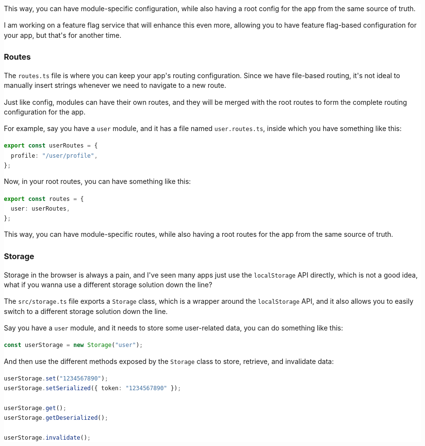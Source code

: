 This way, you can have module-specific configuration, while also having a root config for the app from the same source of truth.

I am working on a feature flag service that will enhance this even more, allowing you to have feature flag-based configuration for your app, but that's for another time.

### Routes

The `routes.ts` file is where you can keep your app's routing configuration. Since we have file-based routing, it's not ideal to manually insert strings whenever we need to navigate to a new route.

Just like config, modules can have their own routes, and they will be merged with the root routes to form the complete routing configuration for the app.

For example, say you have a `user` module, and it has a file named `user.routes.ts`, inside which you have something like this:

```ts
export const userRoutes = {
  profile: "/user/profile",
};
```

Now, in your root routes, you can have something like this:

```ts
export const routes = {
  user: userRoutes,
};
```

This way, you can have module-specific routes, while also having a root routes for the app from the same source of truth.

### Storage

Storage in the browser is always a pain, and I've seen many apps just use the `localStorage` API directly, which is not a good idea, what if you wanna use a different storage solution down the line?

The `src/storage.ts` file exports a `Storage` class, which is a wrapper around the `localStorage` API, and it also allows you to easily switch to a different storage solution down the line.

Say you have a `user` module, and it needs to store some user-related data, you can do something like this:

```ts
const userStorage = new Storage("user");
```

And then use the different methods exposed by the `Storage` class to store, retrieve, and invalidate data:

```ts
userStorage.set("1234567890");
userStorage.setSerialized({ token: "1234567890" });

userStorage.get();
userStorage.getDeserialized();

userStorage.invalidate();
```
